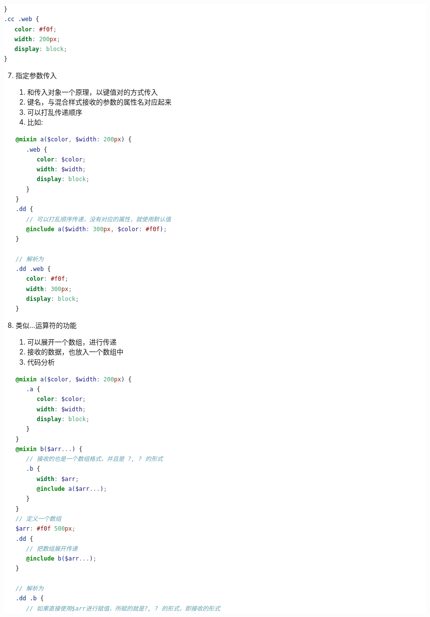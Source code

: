    ```scss
   }
   .cc .web {
      color: #f0f;
      width: 200px;
      display: block;
   }
   ```



7. 指定参数传入
   1) 和传入对象一个原理，以键值对的方式传入
   2) 键名，与混合样式接收的参数的属性名对应起来
   3) 可以打乱传递顺序
   4) 比如:
   ```scss
   @mixin a($color, $width: 200px) {
      .web {
         color: $color;
         width: $width;
         display: block;
      }
   }
   .dd {
      // 可以打乱顺序传递，没有对应的属性，就使用默认值
      @include a($width: 300px, $color: #f0f);
   }

   // 解析为
   .dd .web {
      color: #f0f;
      width: 300px;
      display: block;
   }
   ```


8. 类似...运算符的功能
   1) 可以展开一个数组，进行传递
   2) 接收的数据，也放入一个数组中
   3) 代码分析
   ```scss
   @mixin a($color, $width: 200px) {
      .a {
         color: $color;
         width: $width;
         display: block;
      }
   }
   @mixin b($arr...) {
      // 接收的也是一个数组格式，并且是 ?, ? 的形式
      .b {
         width: $arr;
         @include a($arr...);
      }
   }
   // 定义一个数组
   $arr: #f0f 500px;
   .dd {
      // 把数组展开传递
      @include b($arr...);
   }

   // 解析为
   .dd .b {
      // 如果直接使用$arr进行赋值，所赋的就是?, ? 的形式，即接收的形式
   ```